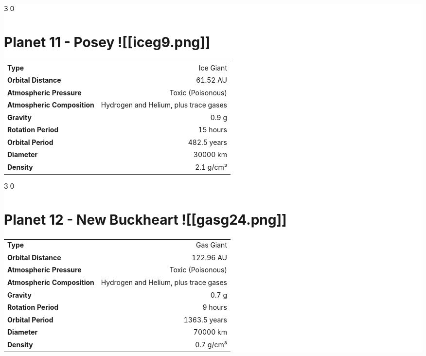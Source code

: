 

3
0



# Planet 11 - Posey ![[iceg9.png]]
|                             |                           |
| --------------------------- | -------------------------:|
| **Type**                    |             Ice Giant |
| **Orbital Distance**        |   61.52 AU |
| **Atmospheric Pressure**    |       Toxic (Poisonous) |
| **Atmospheric Composition** |      Hydrogen and Helium, plus trace gases |
| **Gravity**                 |        0.9 g |
| **Rotation Period**         |  15 hours |
| **Orbital Period** | 482.5 years |
| **Diameter**                |      30000 km | 
| **Density**                 |    2.1 g/cm³ |



3
0



# Planet 12 - New Buckheart ![[gasg24.png]]
|                             |                           |
| --------------------------- | -------------------------:|
| **Type**                    |             Gas Giant |
| **Orbital Distance**        |   122.96 AU |
| **Atmospheric Pressure**    |       Toxic (Poisonous) |
| **Atmospheric Composition** |      Hydrogen and Helium, plus trace gases |
| **Gravity**                 |        0.7 g |
| **Rotation Period**         |  9 hours |
| **Orbital Period** | 1363.5 years |
| **Diameter**                |      70000 km | 
| **Density**                 |    0.7 g/cm³ |

